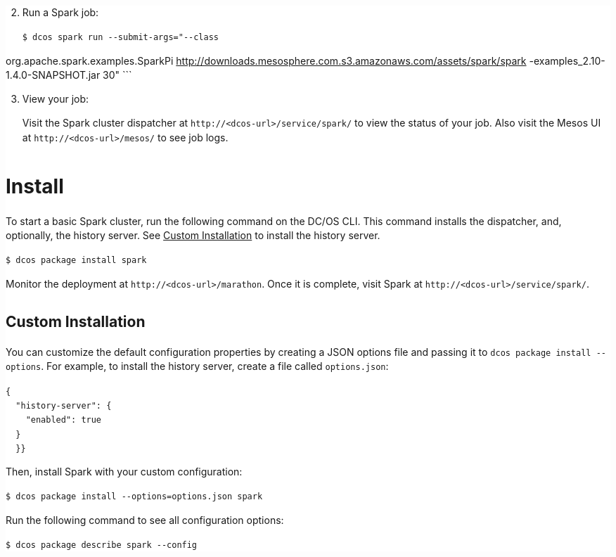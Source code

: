 2.  Run a Spark job:

    ```
    $ dcos spark run --submit-args="--class
org.apache.spark.examples.SparkPi
http://downloads.mesosphere.com.s3.amazonaws.com/assets/spark/spark
-examples_2.10-1.4.0-SNAPSHOT.jar 30"
    ```

3.  View your job:

    Visit the Spark cluster dispatcher at
`http://<dcos-url>/service/spark/` to view the status of your job.
Also visit the Mesos UI at `http://<dcos-url>/mesos/` to see job logs.

# Install

To start a basic Spark cluster, run the following command on the DC/OS
CLI. This command installs the dispatcher, and, optionally, the
history server. See [Custom Installation][7] to install the history
server.

```
$ dcos package install spark
```

Monitor the deployment at `http://<dcos-url>/marathon`. Once it is
complete, visit Spark at `http://<dcos-url>/service/spark/`.

<a name="custom"></a>

## Custom Installation

You can customize the default configuration properties by creating a
JSON options file and passing it to `dcos package install --options`.
For example, to install the history server, create a file called
`options.json`:

```
{
  "history-server": {
    "enabled": true
  }
  }}
```

Then, install Spark with your custom configuration:

```
$ dcos package install --options=options.json spark
```

Run the following command to see all configuration options:

```
$ dcos package describe spark --config
```


 [1]: http://spark.apache.org/documentation.html
 [4]: https://docs.mesosphere.com/manage-service/hdfs/
 [5]: https://docs.mesosphere.com/manage-service/kafka/
 [6]: https://zeppelin.incubator.apache.org/
 [7]: #custom
 [9]: #ssl
 [10]: https://docs.mesosphere.com/administration/sshcluster/
 [16]: https://github.com/mesosphere/dcos-vagrant